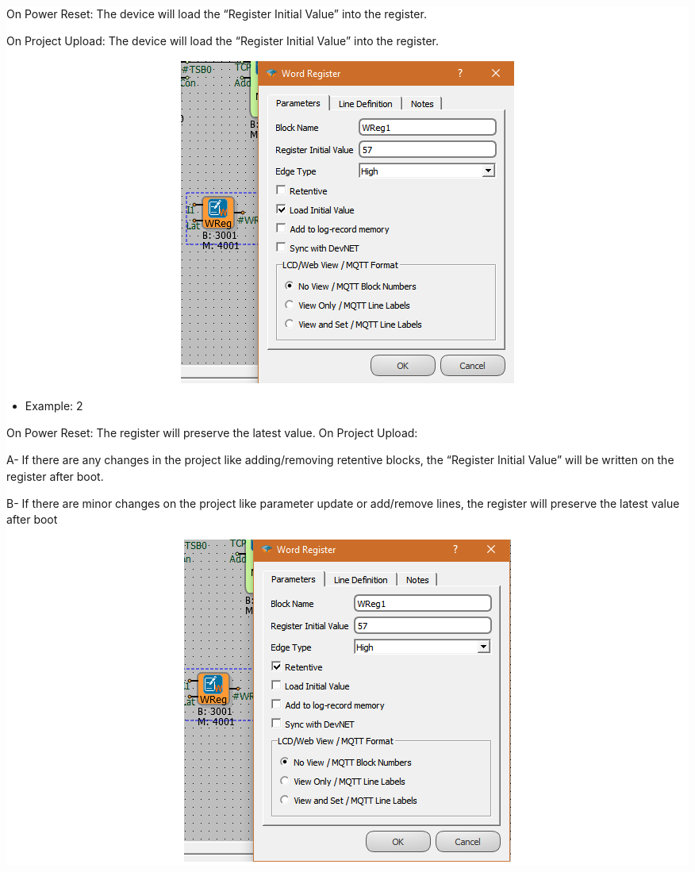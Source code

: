 On Power Reset: The device will load the “Register Initial Value” into the register. 

On Project Upload: The device will load the “Register Initial Value” into the register.

<center>

![editor_87](/img/editor_87.png)

</center>

* Example: 2

On Power Reset: The register will preserve the latest value. 
On Project Upload:

A-    If there are any changes in the project like adding/removing retentive blocks, the “Register Initial Value” will be written on the register after boot.

B-    If there are minor changes on the project like parameter update or add/remove lines, the register will preserve the latest value after boot 

<center>

![editor_88](/img/editor_88.png)
